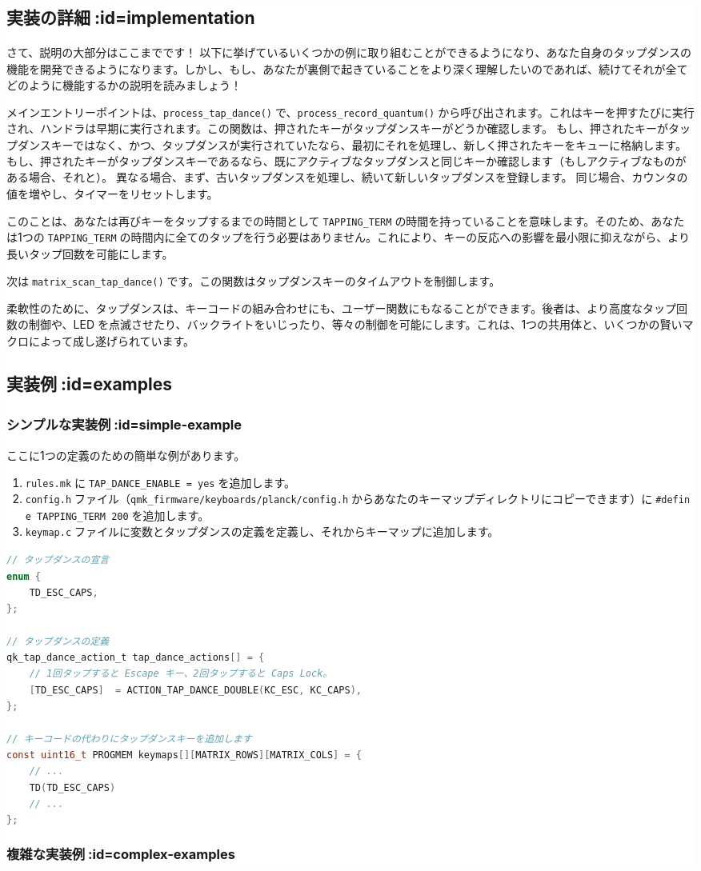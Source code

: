 
## 実装の詳細 :id=implementation

さて、説明の大部分はここまでです！ 以下に挙げているいくつかの例に取り組むことができるようになり、あなた自身のタップダンスの機能を開発できるようになります。しかし、もし、あなたが裏側で起きていることをより深く理解したいのであれば、続けてそれが全てどのように機能するかの説明を読みましょう！

メインエントリーポイントは、`process_tap_dance()` で、`process_record_quantum()` から呼び出されます。これはキーを押すたびに実行され、ハンドラは早期に実行されます。この関数は、押されたキーがタップダンスキーがどうか確認します。
もし、押されたキーがタップダンスキーではなく、かつ、タップダンスが実行されていたなら、最初にそれを処理し、新しく押されたキーをキューに格納します。
もし、押されたキーがタップダンスキーであるなら、既にアクティブなタップダンスと同じキーか確認します（もしアクティブなものがある場合、それと）。
異なる場合、まず、古いタップダンスを処理し、続いて新しいタップダンスを登録します。
同じ場合、カウンタの値を増やし、タイマーをリセットします。

このことは、あなたは再びキーをタップするまでの時間として `TAPPING_TERM` の時間を持っていることを意味します。そのため、あなたは1つの `TAPPING_TERM` の時間内に全てのタップを行う必要はありません。これにより、キーの反応への影響を最小限に抑えながら、より長いタップ回数を可能にします。 

次は `matrix_scan_tap_dance()` です。この関数はタップダンスキーのタイムアウトを制御します。

柔軟性のために、タップダンスは、キーコードの組み合わせにも、ユーザー関数にもなることができます。後者は、より高度なタップ回数の制御や、LED を点滅させたり、バックライトをいじったり、等々の制御を可能にします。これは、1つの共用体と、いくつかの賢いマクロによって成し遂げられています。

## 実装例 :id=examples

### シンプルな実装例 :id=simple-example

ここに1つの定義のための簡単な例があります。

1. `rules.mk` に `TAP_DANCE_ENABLE = yes` を追加します。
2. `config.h` ファイル（`qmk_firmware/keyboards/planck/config.h` からあなたのキーマップディレクトリにコピーできます）に `#define TAPPING_TERM 200` を追加します。
3. `keymap.c` ファイルに変数とタップダンスの定義を定義し、それからキーマップに追加します。

```c
// タップダンスの宣言
enum {
    TD_ESC_CAPS,
};

// タップダンスの定義
qk_tap_dance_action_t tap_dance_actions[] = {
    // 1回タップすると Escape キー、2回タップすると Caps Lock。
    [TD_ESC_CAPS]  = ACTION_TAP_DANCE_DOUBLE(KC_ESC, KC_CAPS),
};

// キーコードの代わりにタップダンスキーを追加します
const uint16_t PROGMEM keymaps[][MATRIX_ROWS][MATRIX_COLS] = {
    // ...
    TD(TD_ESC_CAPS)
    // ...
};
```

### 複雑な実装例 :id=complex-examples
